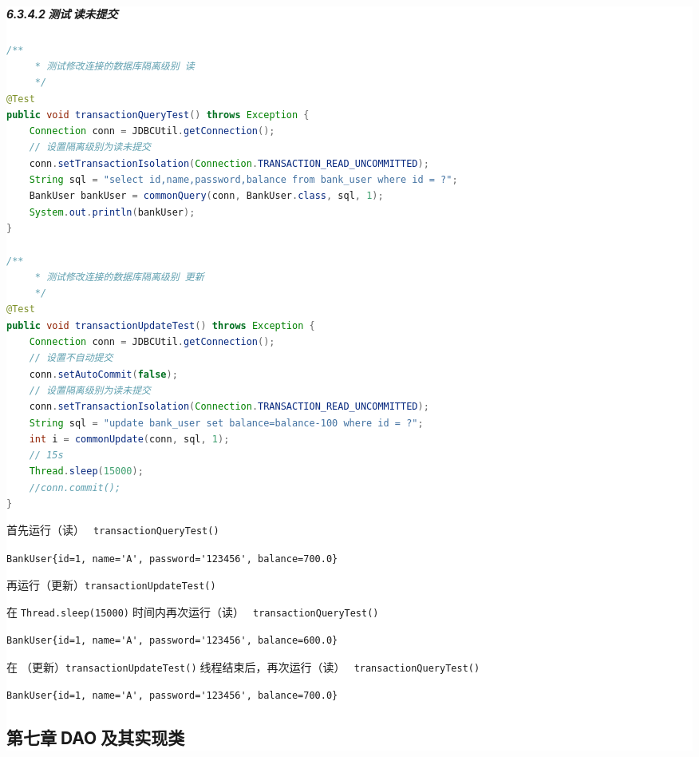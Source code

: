 ##### 6.3.4.2 测试 读未提交

```java
/**
     * 测试修改连接的数据库隔离级别 读
     */
@Test
public void transactionQueryTest() throws Exception {
    Connection conn = JDBCUtil.getConnection();
    // 设置隔离级别为读未提交
    conn.setTransactionIsolation(Connection.TRANSACTION_READ_UNCOMMITTED);
    String sql = "select id,name,password,balance from bank_user where id = ?";
    BankUser bankUser = commonQuery(conn, BankUser.class, sql, 1);
    System.out.println(bankUser);
}

/**
     * 测试修改连接的数据库隔离级别 更新
     */
@Test
public void transactionUpdateTest() throws Exception {
    Connection conn = JDBCUtil.getConnection();
    // 设置不自动提交
    conn.setAutoCommit(false);
    // 设置隔离级别为读未提交
    conn.setTransactionIsolation(Connection.TRANSACTION_READ_UNCOMMITTED);
    String sql = "update bank_user set balance=balance-100 where id = ?";
    int i = commonUpdate(conn, sql, 1);
    // 15s
    Thread.sleep(15000);
    //conn.commit();
}
```

首先运行（读）  ` transactionQueryTest()`

```shell
BankUser{id=1, name='A', password='123456', balance=700.0}
```

再运行（更新）`transactionUpdateTest()`

在 `Thread.sleep(15000)` 时间内再次运行（读）  ` transactionQueryTest()`

```shell
BankUser{id=1, name='A', password='123456', balance=600.0}
```

在 （更新）`transactionUpdateTest()` 线程结束后，再次运行（读）  ` transactionQueryTest()`

```shell
BankUser{id=1, name='A', password='123456', balance=700.0}
```

## 第七章 DAO 及其实现类
